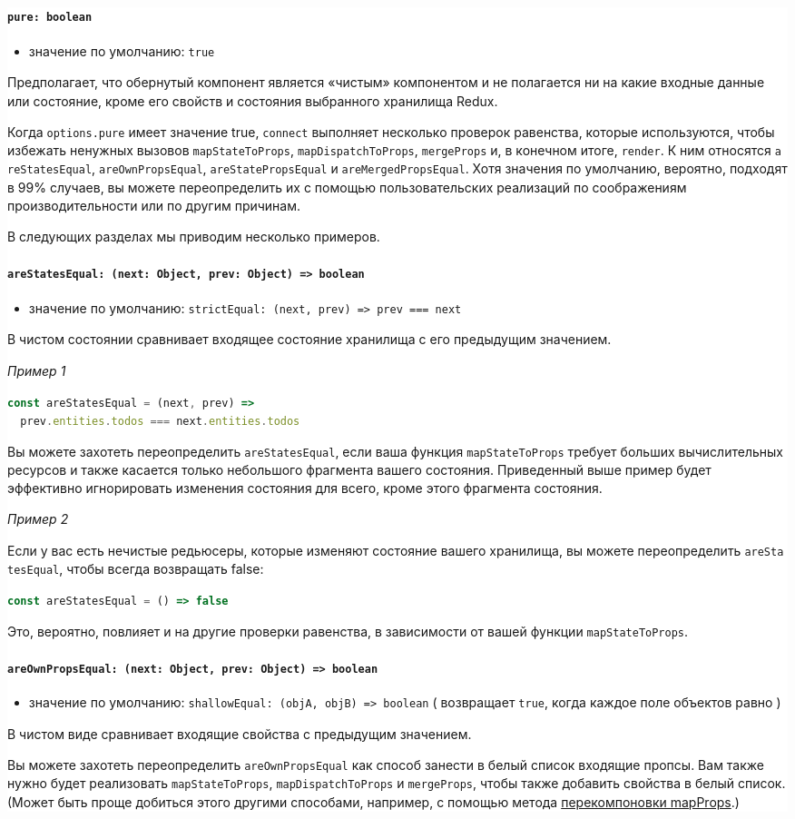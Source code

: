 #### `pure: boolean`

- значение по умолчанию: `true`

Предполагает, что обернутый компонент является «чистым» компонентом и не полагается ни на какие входные данные или состояние, кроме его свойств и состояния выбранного хранилища Redux.

Когда `options.pure` имеет значение true, `connect` выполняет несколько проверок равенства, которые используются, чтобы избежать ненужных вызовов `mapStateToProps`, `mapDispatchToProps`, `mergeProps` и, в конечном итоге, `render`. К ним относятся `areStatesEqual`, `areOwnPropsEqual`, `areStatePropsEqual` и `areMergedPropsEqual`. Хотя значения по умолчанию, вероятно, подходят в 99% случаев, вы можете переопределить их с помощью пользовательских реализаций по соображениям производительности или по другим причинам.

В следующих разделах мы приводим несколько примеров.

#### `areStatesEqual: (next: Object, prev: Object) => boolean`

- значение по умолчанию: `strictEqual: (next, prev) => prev === next`

В чистом состоянии сравнивает входящее состояние хранилища с его предыдущим значением.

_Пример 1_

```js
const areStatesEqual = (next, prev) =>
  prev.entities.todos === next.entities.todos
```

Вы можете захотеть переопределить `areStatesEqual`, если ваша функция `mapStateToProps` требует больших вычислительных ресурсов и также касается только небольшого фрагмента вашего состояния. Приведенный выше пример будет эффективно игнорировать изменения состояния для всего, кроме этого фрагмента состояния.

_Пример 2_

Если у вас есть нечистые редьюсеры, которые изменяют состояние вашего хранилища, вы можете переопределить `areStatesEqual`, чтобы всегда возвращать false:

```js
const areStatesEqual = () => false
```

Это, вероятно, повлияет и на другие проверки равенства, в зависимости от вашей функции `mapStateToProps`.

#### `areOwnPropsEqual: (next: Object, prev: Object) => boolean`

- значение по умолчанию: `shallowEqual: (objA, objB) => boolean`
  ( возвращает `true`, когда каждое поле объектов равно )

В чистом виде сравнивает входящие свойства с предыдущим значением.

Вы можете захотеть переопределить `areOwnPropsEqual` как способ занести в белый список входящие пропсы. Вам также нужно будет реализовать `mapStateToProps`, `mapDispatchToProps` и `mergeProps`, чтобы также добавить свойства в белый список. (Может быть проще добиться этого другими способами, например, с помощью метода [перекомпоновки mapProps](https://github.com/acdlite/recompose/blob/master/docs/API.md#mapprops).)

